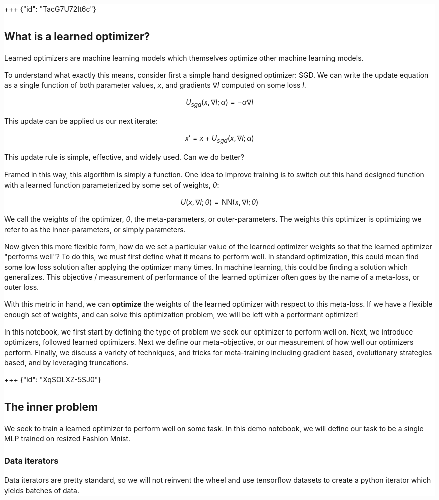 +++ {"id": "TacG7U72It6c"}

## What is a learned optimizer?

Learned optimizers are machine learning models which themselves optimize other machine learning models.

To understand what exactly this means, consider first a simple hand designed optimizer: SGD. We can write the update equation as a single function of both parameter values, $x$, and gradients $\nabla l$ computed on some loss $l$.

$$U_{sgd}(x, \nabla l; \alpha) = - \alpha \nabla l $$

This update can be applied us our next iterate:

$$x' = x + U_{sgd}(x, \nabla l; \alpha)$$

This update rule is simple, effective, and widely used. Can we do better?

Framed in this way, this algorithm is simply a function. One idea to improve training is to switch out this hand designed function with a learned function parameterized by some set of weights, $\theta$:

$$U(x, \nabla l; \theta) = \text{NN}(x, \nabla l; \theta)$$

We call the weights of the optimizer, $\theta$, the meta-parameters, or outer-parameters. The weights this optimizer is optimizing we refer to as the inner-parameters, or simply parameters.

Now given this more flexible form, how do we set a particular value of the learned optimizer weights so that the learned optimizer "performs well"? To do this, we must first define what it means to perform well. In standard optimization, this could mean find some low loss solution after applying the optimizer many times. In machine learning, this could be finding a solution which generalizes. This objective / measurement of performance of the learned optimizer often goes by the name of a meta-loss, or outer loss.

With this metric in hand, we can **optimize** the weights of the learned optimizer with respect to this meta-loss. If we have a flexible enough set of weights, and can solve this optimization problem, we will be left with a performant optimizer!


In this notebook, we first start by defining the type of problem we seek our optimizer to perform well on. Next, we introduce optimizers, followed learned optimizers. Next we define our meta-objective, or our measurement of how well our optimizers perform. Finally, we discuss a variety of techniques, and tricks for meta-training including gradient based, evolutionary strategies based, and by leveraging truncations.

+++ {"id": "XqSOLXZ-5SJ0"}

## The inner problem

We seek to train a learned optimizer to perform well on some task. In this demo notebook, we will define our task to be a single MLP trained on resized Fashion Mnist.

### Data iterators
Data iterators are pretty standard, so we will not reinvent the wheel and use tensorflow datasets to create a python iterator which yields batches of data.
